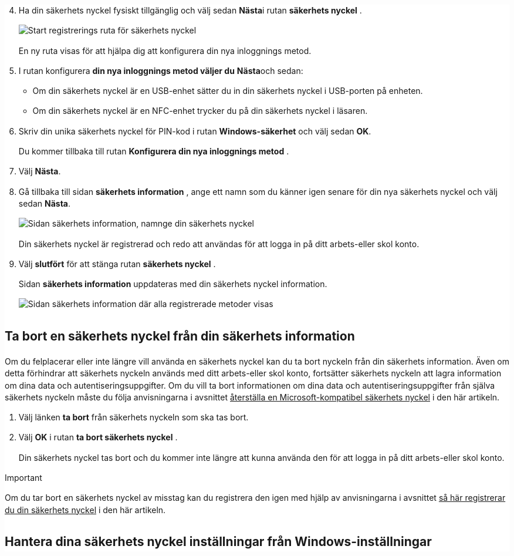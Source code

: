 4. Ha din säkerhets nyckel fysiskt tillgänglig och välj sedan **Nästa**i rutan **säkerhets nyckel** .

    ![Start registrerings ruta för säkerhets nyckel](media/security-info/security-info-security-key-start-setup.png)

    En ny ruta visas för att hjälpa dig att konfigurera din nya inloggnings metod.

5. I rutan konfigurera **din nya inloggnings metod väljer du** **Nästa**och sedan:

    - Om din säkerhets nyckel är en USB-enhet sätter du in din säkerhets nyckel i USB-porten på enheten.

    - Om din säkerhets nyckel är en NFC-enhet trycker du på din säkerhets nyckel i läsaren.

6. Skriv din unika säkerhets nyckel för PIN-kod i rutan **Windows-säkerhet** och välj sedan **OK**.

    Du kommer tillbaka till rutan **Konfigurera din nya inloggnings metod** .

7. Välj **Nästa**.

8. Gå tillbaka till sidan **säkerhets information** , ange ett namn som du känner igen senare för din nya säkerhets nyckel och välj sedan **Nästa**.

    ![Sidan säkerhets information, namnge din säkerhets nyckel](media/security-info/security-info-security-key-name.png)

    Din säkerhets nyckel är registrerad och redo att användas för att logga in på ditt arbets-eller skol konto.

9. Välj **slutfört** för att stänga rutan **säkerhets nyckel** .

    Sidan **säkerhets information** uppdateras med din säkerhets nyckel information.

    ![Sidan säkerhets information där alla registrerade metoder visas](media/security-info/security-info-security-key-configured.png)

## <a name="delete-a-security-key-from-your-security-info"></a>Ta bort en säkerhets nyckel från din säkerhets information

Om du felplacerar eller inte längre vill använda en säkerhets nyckel kan du ta bort nyckeln från din säkerhets information. Även om detta förhindrar att säkerhets nyckeln används med ditt arbets-eller skol konto, fortsätter säkerhets nyckeln att lagra information om dina data och autentiseringsuppgifter. Om du vill ta bort informationen om dina data och autentiseringsuppgifter från själva säkerhets nyckeln måste du följa anvisningarna i avsnittet [återställa en Microsoft-kompatibel säkerhets nyckel](#reset-your-security-key) i den här artikeln.

1. Välj länken **ta bort** från säkerhets nyckeln som ska tas bort.

2. Välj **OK** i rutan **ta bort säkerhets nyckel** .

    Din säkerhets nyckel tas bort och du kommer inte längre att kunna använda den för att logga in på ditt arbets-eller skol konto.

>[!Important]
>Om du tar bort en säkerhets nyckel av misstag kan du registrera den igen med hjälp av anvisningarna i avsnittet [så här registrerar du din säkerhets nyckel](#register-your-security-key) i den här artikeln.

## <a name="manage-your-security-key-settings-from-windows-settings"></a>Hantera dina säkerhets nyckel inställningar från Windows-inställningar
